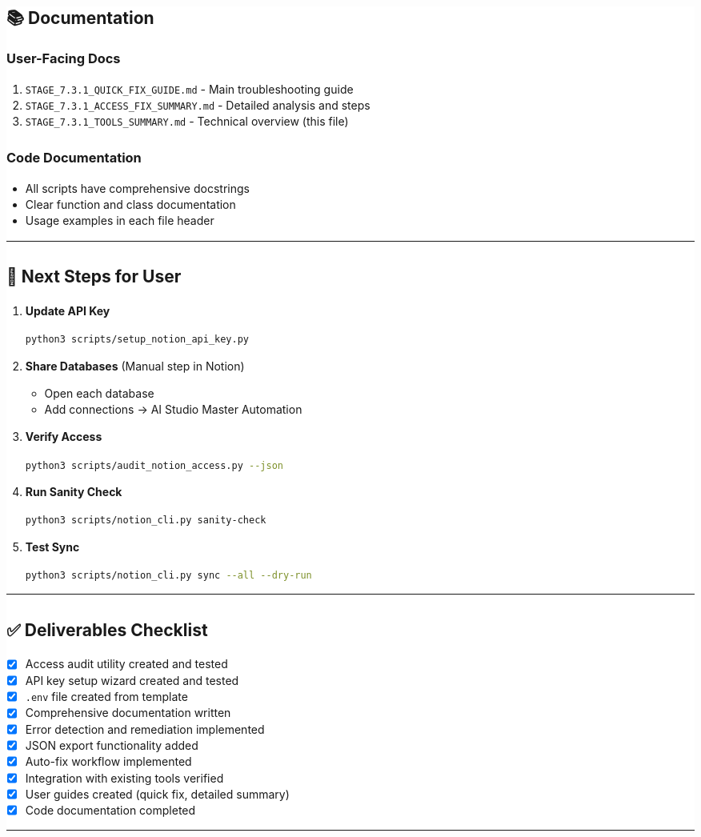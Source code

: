 
## 📚 Documentation

### User-Facing Docs
1. `STAGE_7.3.1_QUICK_FIX_GUIDE.md` - Main troubleshooting guide
2. `STAGE_7.3.1_ACCESS_FIX_SUMMARY.md` - Detailed analysis and steps
3. `STAGE_7.3.1_TOOLS_SUMMARY.md` - Technical overview (this file)

### Code Documentation
- All scripts have comprehensive docstrings
- Clear function and class documentation
- Usage examples in each file header

---

## 🚀 Next Steps for User

1. **Update API Key**
   ```bash
   python3 scripts/setup_notion_api_key.py
   ```

2. **Share Databases** (Manual step in Notion)
   - Open each database
   - Add connections → AI Studio Master Automation

3. **Verify Access**
   ```bash
   python3 scripts/audit_notion_access.py --json
   ```

4. **Run Sanity Check**
   ```bash
   python3 scripts/notion_cli.py sanity-check
   ```

5. **Test Sync**
   ```bash
   python3 scripts/notion_cli.py sync --all --dry-run
   ```

---

## ✅ Deliverables Checklist

- [x] Access audit utility created and tested
- [x] API key setup wizard created and tested
- [x] `.env` file created from template
- [x] Comprehensive documentation written
- [x] Error detection and remediation implemented
- [x] JSON export functionality added
- [x] Auto-fix workflow implemented
- [x] Integration with existing tools verified
- [x] User guides created (quick fix, detailed summary)
- [x] Code documentation completed

---